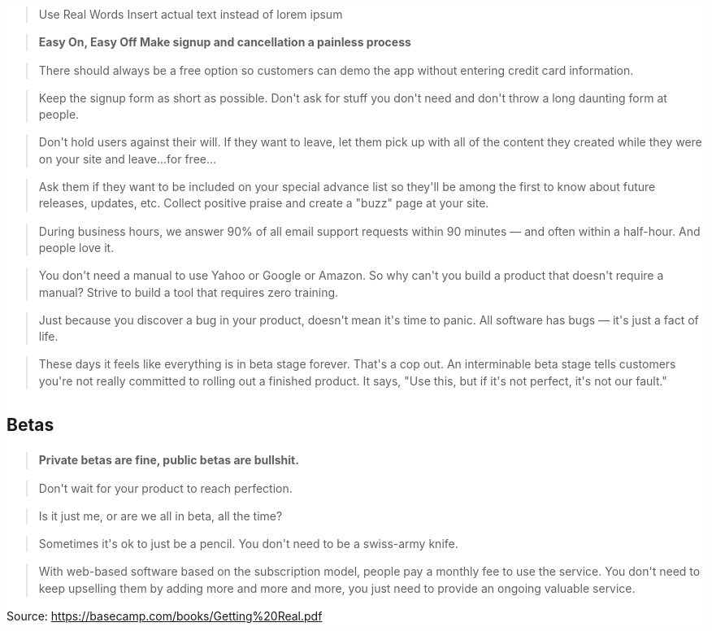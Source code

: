 > Use Real Words Insert actual text instead of lorem ipsum

> **Easy On, Easy Off Make signup and cancellation a painless process**

> There should always be a free option so customers can demo the app without
> entering credit card information.

> Keep the signup form as short as possible. Don't ask for stuff you don't need
> and don't throw a long daunting form at people.

> Don't hold users against their will. If they want to leave, let them pick up
> with all of the content they created while they were on your site and
> leave...for free...

> Ask them if they want to be included on your special advance list so they'll
> be among the first to know about future releases, updates, etc. Collect
> positive praise and create a "buzz" page at your site.

> During business hours, we answer 90% of all email support requests within 90
> minutes — and often within a half-hour. And people love it.

> You don't need a manual to use Yahoo or Google or Amazon. So why can't you
> build a product that doesn't require a manual? Strive to build a tool that
> requires zero training.

> Just because you discover a bug in your product, doesn't mean it's time to
> panic. All software has bugs — it's just a fact of life.

> These days it feels like everything is in beta stage forever. That's a cop
> out. An interminable beta stage tells customers you're not really committed to
> rolling out a finished product. It says, "Use this, but if it's not perfect,
> it's not our fault."

## Betas

> **Private betas are fine, public betas are bullshit.**

> Don't wait for your product to reach perfection.

> Is it just me, or are we all in beta, all the time?

> Sometimes it's ok to just be a pencil. You don't need to be a swiss-army
> knife.

> With web-based software based on the subscription model, people pay a monthly
> fee to use the service. You don't need to keep upselling them by adding more
> and more and more, you just need to provide an ongoing valuable service.

Source: https://basecamp.com/books/Getting%20Real.pdf
